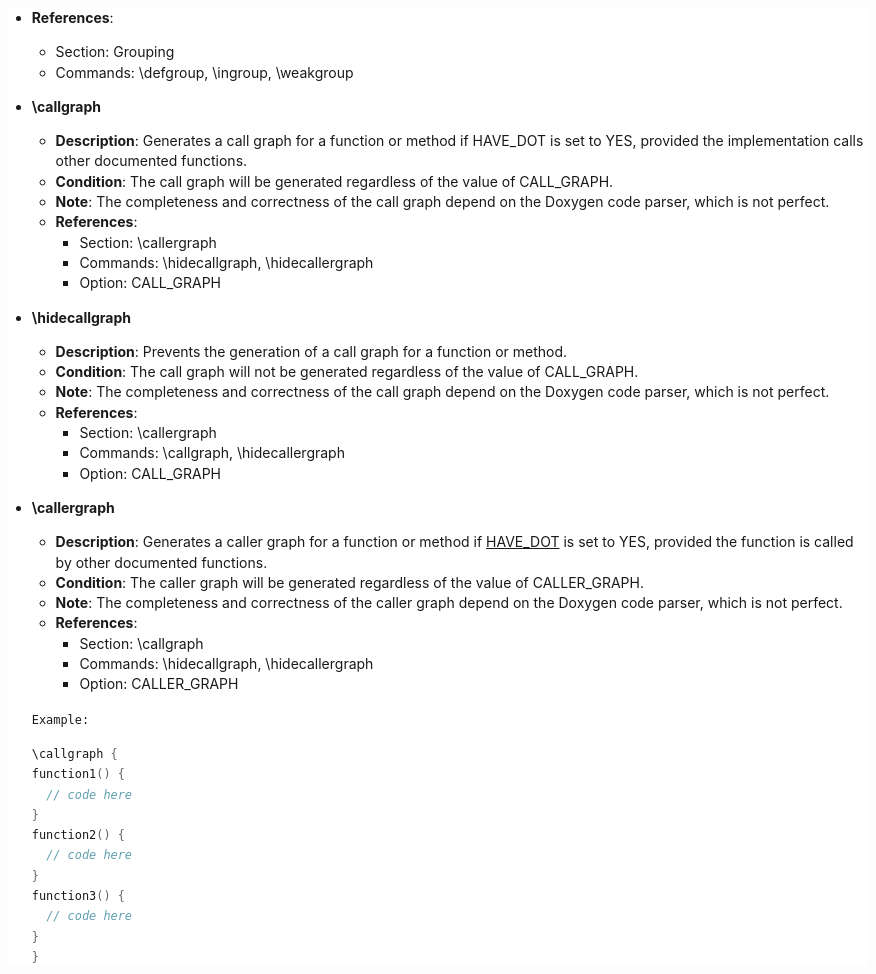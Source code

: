   - **References**:
    - Section: Grouping
    - Commands: \defgroup, \ingroup, \weakgroup

- **\callgraph**

  - **Description**: Generates a call graph for a function or method if HAVE_DOT is set to YES, provided the implementation calls other documented functions.
  - **Condition**: The call graph will be generated regardless of the value of CALL_GRAPH.
  - **Note**: The completeness and correctness of the call graph depend on the Doxygen code parser, which is not perfect.
  - **References**:
    - Section: \callergraph
    - Commands: \hidecallgraph, \hidecallergraph
    - Option: CALL_GRAPH

- **\hidecallgraph**

  - **Description**: Prevents the generation of a call graph for a function or method.
  - **Condition**: The call graph will not be generated regardless of the value of CALL_GRAPH.
  - **Note**: The completeness and correctness of the call graph depend on the Doxygen code parser, which is not perfect.
  - **References**:
    - Section: \callergraph
    - Commands: \callgraph, \hidecallergraph
    - Option: CALL_GRAPH

- **\callergraph**

  - **Description**: Generates a caller graph for a function or method if [HAVE_DOT](https://github.com/shyama7004/OpenCV-Personal-Documentation-MacOS-/blob/main/readme.md/Other%20Defs/HAVE_DOT.md) is set to YES, provided the function is called by other documented functions.
  - **Condition**: The caller graph will be generated regardless of the value of CALLER_GRAPH.
  - **Note**: The completeness and correctness of the caller graph depend on the Doxygen code parser, which is not perfect.
  - **References**:
    - Section: \callgraph
    - Commands: \hidecallgraph, \hidecallergraph
    - Option: CALLER_GRAPH

  `Example:`

  ```cpp
  \callgraph {
  function1() {
    // code here
  }
  function2() {
    // code here
  }
  function3() {
    // code here
  }
  }
  ```
